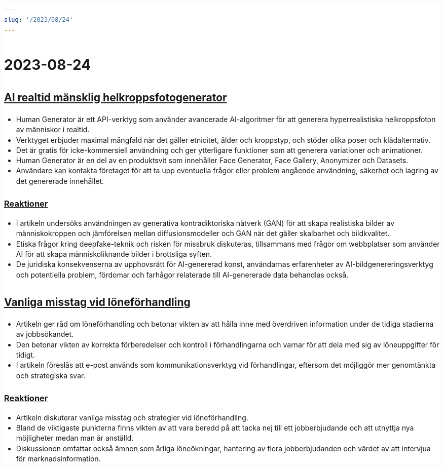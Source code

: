 ```yaml
---
slug: '/2023/08/24'
---
```


# 2023-08-24

## [AI realtid mänsklig helkroppsfotogenerator](https://generated.photos/human-generator/)

- Human Generator är ett API-verktyg som använder avancerade AI-algoritmer för att generera hyperrealistiska helkroppsfoton av människor i realtid.
- Verktyget erbjuder maximal mångfald när det gäller etnicitet, ålder och kroppstyp, och stöder olika poser och klädalternativ.
- Det är gratis för icke-kommersiell användning och ger ytterligare funktioner som att generera variationer och animationer.
- Human Generator är en del av en produktsvit som innehåller Face Generator, Face Gallery, Anonymizer och Datasets.
- Användare kan kontakta företaget för att ta upp eventuella frågor eller problem angående användning, säkerhet och lagring av det genererade innehållet.

### [Reaktioner](https://news.ycombinator.com/item?id=37237583)

- I artikeln undersöks användningen av generativa kontradiktoriska nätverk (GAN) för att skapa realistiska bilder av människokroppen och jämförelsen mellan diffusionsmodeller och GAN när det gäller skalbarhet och bildkvalitet.
- Etiska frågor kring deepfake-teknik och risken för missbruk diskuteras, tillsammans med frågor om webbplatser som använder AI för att skapa människoliknande bilder i brottsliga syften.
- De juridiska konsekvenserna av upphovsrätt för AI-genererad konst, användarnas erfarenheter av AI-bildgenereringsverktyg och potentiella problem, fördomar och farhågor relaterade till AI-genererade data behandlas också.

## [Vanliga misstag vid löneförhandling](https://interviewing.io/blog/sabotage-salary-negotiation-before-even-start)

- Artikeln ger råd om löneförhandling och betonar vikten av att hålla inne med överdriven information under de tidiga stadierna av jobbsökandet.
- Den betonar vikten av korrekta förberedelser och kontroll i förhandlingarna och varnar för att dela med sig av löneuppgifter för tidigt.
- I artikeln föreslås att e-post används som kommunikationsverktyg vid förhandlingar, eftersom det möjliggör mer genomtänkta och strategiska svar.

### [Reaktioner](https://news.ycombinator.com/item?id=37239747)

- Artikeln diskuterar vanliga misstag och strategier vid löneförhandling.
- Bland de viktigaste punkterna finns vikten av att vara beredd på att tacka nej till ett jobberbjudande och att utnyttja nya möjligheter medan man är anställd.
- Diskussionen omfattar också ämnen som årliga löneökningar, hantering av flera jobberbjudanden och värdet av att intervjua för marknadsinformation.
